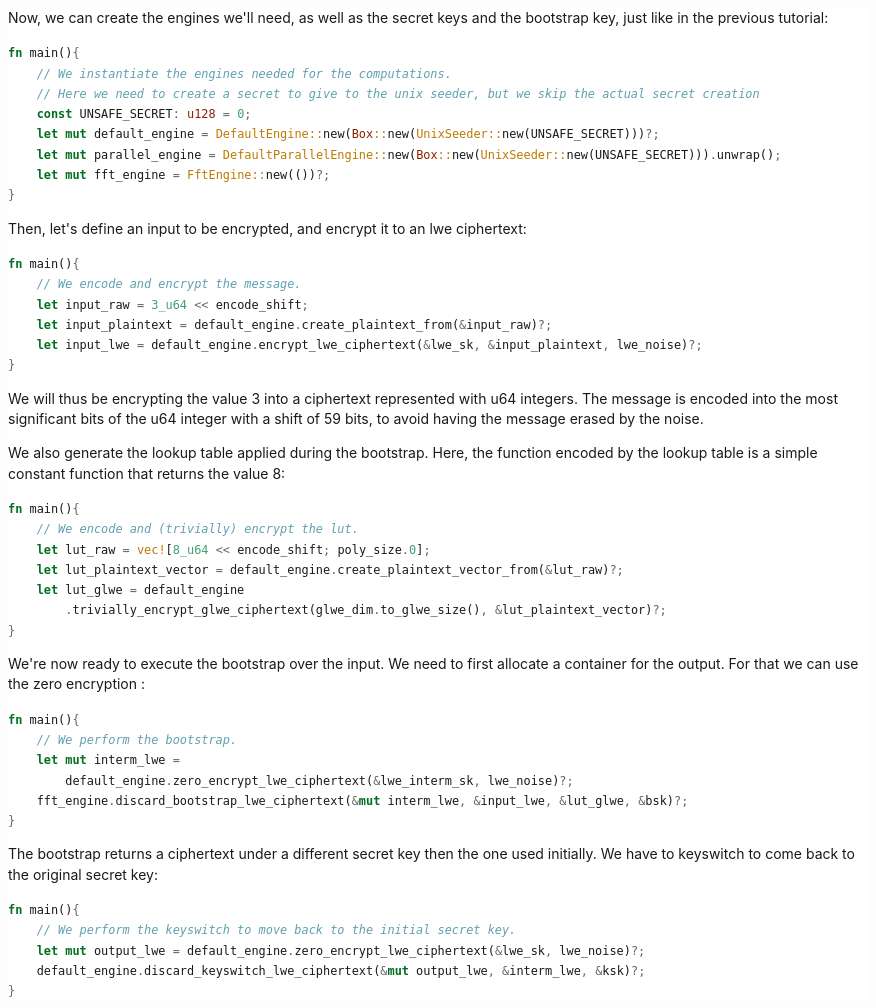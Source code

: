 Now, we can create the engines we'll need, as well as the secret keys and the bootstrap key, just like in the previous tutorial:
```rust
fn main(){
    // We instantiate the engines needed for the computations.
    // Here we need to create a secret to give to the unix seeder, but we skip the actual secret creation
    const UNSAFE_SECRET: u128 = 0;
    let mut default_engine = DefaultEngine::new(Box::new(UnixSeeder::new(UNSAFE_SECRET)))?;
    let mut parallel_engine = DefaultParallelEngine::new(Box::new(UnixSeeder::new(UNSAFE_SECRET))).unwrap();
    let mut fft_engine = FftEngine::new(())?;
}
```

Then, let's define an input to be encrypted, and encrypt it to an lwe ciphertext:
```rust
fn main(){
    // We encode and encrypt the message.
    let input_raw = 3_u64 << encode_shift;
    let input_plaintext = default_engine.create_plaintext_from(&input_raw)?;
    let input_lwe = default_engine.encrypt_lwe_ciphertext(&lwe_sk, &input_plaintext, lwe_noise)?;
}
```
We will thus be encrypting the value 3 into a ciphertext represented with u64 integers. The message
is encoded into the most significant bits of the u64 integer with a shift of 59 bits, to avoid 
having the message erased by the noise.

We also generate the lookup table applied during the bootstrap. Here, the function encoded by the 
lookup table is a simple constant function that returns the value 8:
```rust
fn main(){
    // We encode and (trivially) encrypt the lut.
    let lut_raw = vec![8_u64 << encode_shift; poly_size.0];
    let lut_plaintext_vector = default_engine.create_plaintext_vector_from(&lut_raw)?;
    let lut_glwe = default_engine
        .trivially_encrypt_glwe_ciphertext(glwe_dim.to_glwe_size(), &lut_plaintext_vector)?;
}
```

We're now ready to execute the bootstrap over the input. We need to first allocate a container for 
the output. For that we can use the zero encryption :
```rust
fn main(){
    // We perform the bootstrap.
    let mut interm_lwe =
        default_engine.zero_encrypt_lwe_ciphertext(&lwe_interm_sk, lwe_noise)?;
    fft_engine.discard_bootstrap_lwe_ciphertext(&mut interm_lwe, &input_lwe, &lut_glwe, &bsk)?;
}
```

The bootstrap returns a ciphertext under a different secret key then the one used initially. We 
have to keyswitch to come back to the original secret key:
```rust
fn main(){
    // We perform the keyswitch to move back to the initial secret key.
    let mut output_lwe = default_engine.zero_encrypt_lwe_ciphertext(&lwe_sk, lwe_noise)?;
    default_engine.discard_keyswitch_lwe_ciphertext(&mut output_lwe, &interm_lwe, &ksk)?;
}
```
